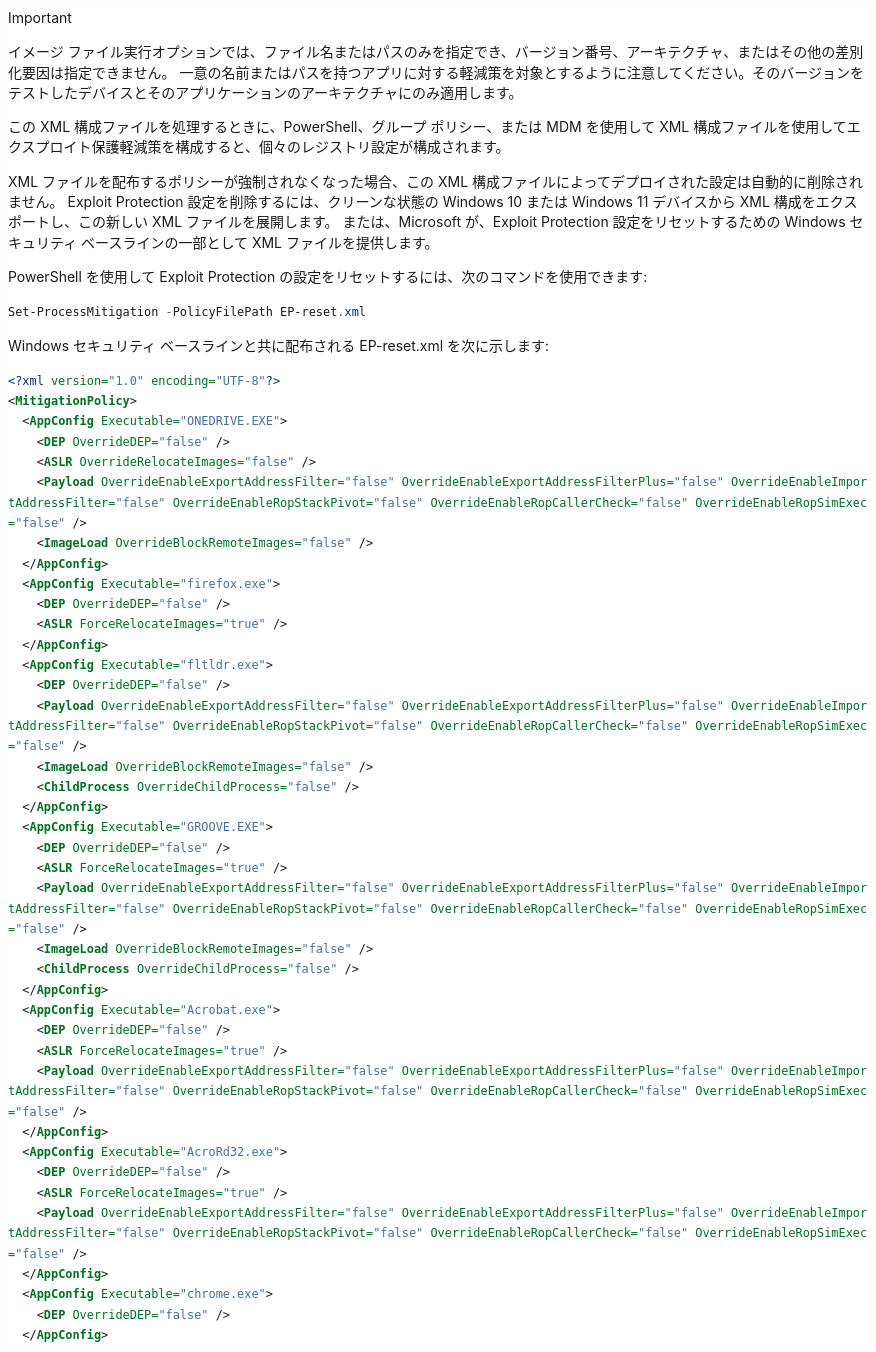 > [!IMPORTANT]
> イメージ ファイル実行オプションでは、ファイル名またはパスのみを指定でき、バージョン番号、アーキテクチャ、またはその他の差別化要因は指定できません。 一意の名前またはパスを持つアプリに対する軽減策を対象とするように注意してください。そのバージョンをテストしたデバイスとそのアプリケーションのアーキテクチャにのみ適用します。

この XML 構成ファイルを処理するときに、PowerShell、グループ ポリシー、または MDM を使用して XML 構成ファイルを使用してエクスプロイト保護軽減策を構成すると、個々のレジストリ設定が構成されます。

XML ファイルを配布するポリシーが強制されなくなった場合、この XML 構成ファイルによってデプロイされた設定は自動的に削除されません。 Exploit Protection 設定を削除するには、クリーンな状態の Windows 10 または Windows 11 デバイスから XML 構成をエクスポートし、この新しい XML ファイルを展開します。 または、Microsoft が、Exploit Protection 設定をリセットするための Windows セキュリティ ベースラインの一部として XML ファイルを提供します。

PowerShell を使用して Exploit Protection の設定をリセットするには、次のコマンドを使用できます:

```powershell
Set-ProcessMitigation -PolicyFilePath EP-reset.xml
```
Windows セキュリティ ベースラインと共に配布される EP-reset.xml を次に示します:
```xml
<?xml version="1.0" encoding="UTF-8"?>
<MitigationPolicy>
  <AppConfig Executable="ONEDRIVE.EXE">
    <DEP OverrideDEP="false" />
    <ASLR OverrideRelocateImages="false" />
    <Payload OverrideEnableExportAddressFilter="false" OverrideEnableExportAddressFilterPlus="false" OverrideEnableImportAddressFilter="false" OverrideEnableRopStackPivot="false" OverrideEnableRopCallerCheck="false" OverrideEnableRopSimExec="false" />
    <ImageLoad OverrideBlockRemoteImages="false" />
  </AppConfig>
  <AppConfig Executable="firefox.exe">
    <DEP OverrideDEP="false" />
    <ASLR ForceRelocateImages="true" />
  </AppConfig>
  <AppConfig Executable="fltldr.exe">
    <DEP OverrideDEP="false" />
    <Payload OverrideEnableExportAddressFilter="false" OverrideEnableExportAddressFilterPlus="false" OverrideEnableImportAddressFilter="false" OverrideEnableRopStackPivot="false" OverrideEnableRopCallerCheck="false" OverrideEnableRopSimExec="false" />
    <ImageLoad OverrideBlockRemoteImages="false" />
    <ChildProcess OverrideChildProcess="false" />
  </AppConfig>
  <AppConfig Executable="GROOVE.EXE">
    <DEP OverrideDEP="false" />
    <ASLR ForceRelocateImages="true" />
    <Payload OverrideEnableExportAddressFilter="false" OverrideEnableExportAddressFilterPlus="false" OverrideEnableImportAddressFilter="false" OverrideEnableRopStackPivot="false" OverrideEnableRopCallerCheck="false" OverrideEnableRopSimExec="false" />
    <ImageLoad OverrideBlockRemoteImages="false" />
    <ChildProcess OverrideChildProcess="false" />
  </AppConfig>
  <AppConfig Executable="Acrobat.exe">
    <DEP OverrideDEP="false" />
    <ASLR ForceRelocateImages="true" />
    <Payload OverrideEnableExportAddressFilter="false" OverrideEnableExportAddressFilterPlus="false" OverrideEnableImportAddressFilter="false" OverrideEnableRopStackPivot="false" OverrideEnableRopCallerCheck="false" OverrideEnableRopSimExec="false" />
  </AppConfig>
  <AppConfig Executable="AcroRd32.exe">
    <DEP OverrideDEP="false" />
    <ASLR ForceRelocateImages="true" />
    <Payload OverrideEnableExportAddressFilter="false" OverrideEnableExportAddressFilterPlus="false" OverrideEnableImportAddressFilter="false" OverrideEnableRopStackPivot="false" OverrideEnableRopCallerCheck="false" OverrideEnableRopSimExec="false" />
  </AppConfig>
  <AppConfig Executable="chrome.exe">
    <DEP OverrideDEP="false" />
  </AppConfig>
```